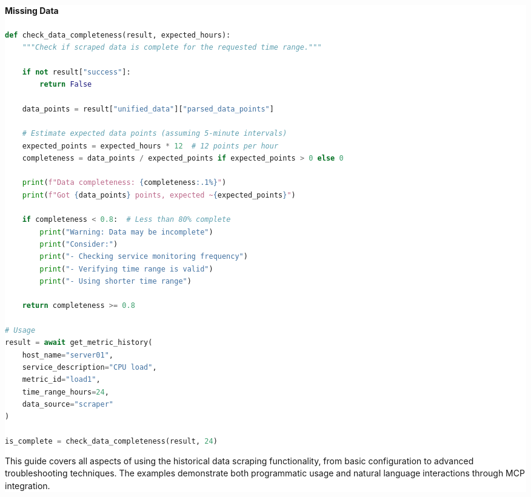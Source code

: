 #### Missing Data
```python
def check_data_completeness(result, expected_hours):
    """Check if scraped data is complete for the requested time range."""
    
    if not result["success"]:
        return False
    
    data_points = result["unified_data"]["parsed_data_points"]
    
    # Estimate expected data points (assuming 5-minute intervals)
    expected_points = expected_hours * 12  # 12 points per hour
    completeness = data_points / expected_points if expected_points > 0 else 0
    
    print(f"Data completeness: {completeness:.1%}")
    print(f"Got {data_points} points, expected ~{expected_points}")
    
    if completeness < 0.8:  # Less than 80% complete
        print("Warning: Data may be incomplete")
        print("Consider:")
        print("- Checking service monitoring frequency")
        print("- Verifying time range is valid")
        print("- Using shorter time range")
    
    return completeness >= 0.8

# Usage
result = await get_metric_history(
    host_name="server01",
    service_description="CPU load",
    metric_id="load1", 
    time_range_hours=24,
    data_source="scraper"
)

is_complete = check_data_completeness(result, 24)
```

This guide covers all aspects of using the historical data scraping functionality, from basic configuration to advanced troubleshooting techniques. The examples demonstrate both programmatic usage and natural language interactions through MCP integration.
